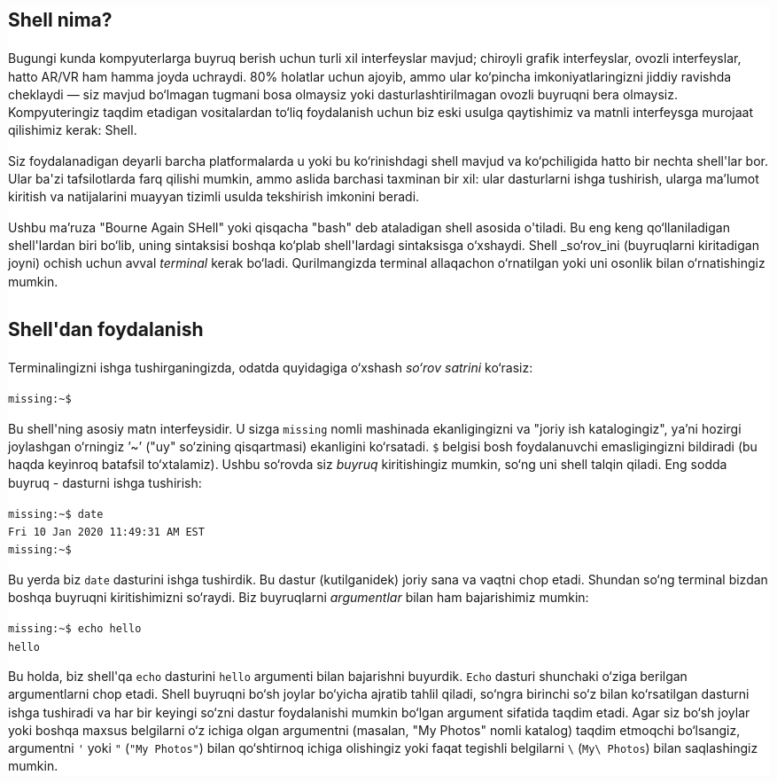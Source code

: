 ## Shell nima?

Bugungi kunda kompyuterlarga buyruq berish uchun turli xil interfeyslar mavjud; chiroyli grafik interfeyslar, ovozli interfeyslar, hatto AR/VR ham hamma joyda uchraydi. 80% holatlar uchun ajoyib, ammo ular ko‘pincha imkoniyatlaringizni jiddiy ravishda cheklaydi — siz mavjud bo‘lmagan tugmani bosa olmaysiz yoki dasturlashtirilmagan ovozli buyruqni bera olmaysiz. Kompyuteringiz taqdim etadigan vositalardan to‘liq foydalanish uchun biz eski usulga qaytishimiz va matnli interfeysga murojaat qilishimiz kerak: Shell.

Siz foydalanadigan deyarli barcha platformalarda u yoki bu ko‘rinishdagi shell mavjud va ko‘pchiligida hatto bir nechta shell'lar bor. Ular ba'zi tafsilotlarda farq qilishi mumkin, ammo aslida barchasi taxminan bir xil: ular dasturlarni ishga tushirish, ularga ma’lumot kiritish va natijalarini muayyan tizimli usulda tekshirish imkonini beradi.

Ushbu ma’ruza "Bourne Again SHell" yoki qisqacha "bash" deb ataladigan shell asosida o'tiladi. Bu eng keng qo‘llaniladigan shell'lardan biri bo‘lib, uning sintaksisi boshqa ko‘plab shell'lardagi sintaksisga o‘xshaydi. Shell _so‘rov_ini (buyruqlarni kiritadigan joyni) ochish uchun avval _terminal_ kerak bo‘ladi. Qurilmangizda terminal allaqachon o‘rnatilgan yoki uni osonlik bilan o‘rnatishingiz mumkin.

## Shell'dan foydalanish

Terminalingizni ishga tushirganingizda, odatda quyidagiga o‘xshash _so‘rov satrini_ ko‘rasiz:

```console
missing:~$ 
```

Bu shell'ning asosiy matn interfeysidir. U sizga `missing` nomli mashinada ekanligingizni va "joriy ish katalogingiz", ya’ni hozirgi joylashgan o‘rningiz ’~’ ("uy" so‘zining qisqartmasi) ekanligini ko‘rsatadi. `$` belgisi bosh foydalanuvchi emasligingizni bildiradi (bu haqda keyinroq batafsil to‘xtalamiz). Ushbu so‘rovda siz _buyruq_ kiritishingiz mumkin, so‘ng uni shell talqin qiladi. Eng sodda buyruq - dasturni ishga tushirish:

```console
missing:~$ date
Fri 10 Jan 2020 11:49:31 AM EST
missing:~$ 
```

Bu yerda biz `date` dasturini ishga tushirdik. Bu dastur (kutilganidek) joriy sana va vaqtni chop etadi. Shundan so‘ng terminal bizdan boshqa buyruqni kiritishimizni so‘raydi. Biz buyruqlarni _argumentlar_ bilan ham bajarishimiz mumkin:

```console
missing:~$ echo hello
hello
```

Bu holda, biz shell'qa `echo` dasturini `hello` argumenti bilan bajarishni buyurdik. `Echo` dasturi shunchaki o‘ziga berilgan argumentlarni chop etadi. Shell buyruqni bo‘sh joylar bo‘yicha ajratib tahlil qiladi, so‘ngra birinchi so‘z bilan ko‘rsatilgan dasturni ishga tushiradi va har bir keyingi so‘zni dastur foydalanishi mumkin bo‘lgan argument sifatida taqdim etadi. Agar siz bo‘sh joylar yoki boshqa maxsus belgilarni o‘z ichiga olgan argumentni (masalan, "My Photos" nomli katalog) taqdim etmoqchi bo‘lsangiz, argumentni `'` yoki `"` (`"My Photos"`) bilan qo‘shtirnoq ichiga olishingiz yoki faqat tegishli belgilarni `\` (`My\ Photos`) bilan saqlashingiz mumkin.
